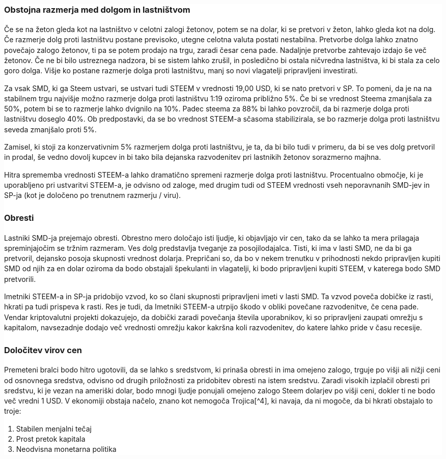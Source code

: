 ### Obstojna razmerja med dolgom in lastništvom

Če se na žeton gleda kot na lastništvo v celotni zalogi žetonov, potem se na dolar, ki se pretvori v žeton, lahko gleda kot na dolg. Če razmerje dolg proti lastništvu postane previsoko, utegne celotna valuta postati nestabilna. Pretvorbe dolga lahko znatno povečajo zalogo žetonov, ti pa se potem prodajo na trgu, zaradi česar cena pade. Nadaljnje pretvorbe zahtevajo izdajo še več žetonov. Če ne bi bilo ustreznega nadzora, bi se sistem lahko zrušil, in posledično bi ostala ničvredna lastništva, ki bi stala za celo goro dolga. Višje ko postane razmerje dolga proti lastništvu, manj so novi vlagatelji pripravljeni investirati.

Za vsak SMD, ki ga Steem ustvari, se ustvari tudi STEEM v vrednosti 19,00 USD, ki se nato pretvori v SP. To pomeni, da je na na stabilnem trgu najvišje možno razmerje dolga proti lastništvu 1:19 oziroma približno 5%. Če bi se vrednost Steema zmanjšala za 50%, potem bi se to razmerje lahko dvignilo na 10%. Padec steema za 88% bi lahko povzročil, da bi razmerje dolga proti lastništvu doseglo 40%. Ob predpostavki, da se bo vrednost STEEM-a sčasoma stabilizirala, se bo razmerje dolga proti lastništvu seveda zmanjšalo proti 5%.

Zamisel, ki stoji za konzervativnim 5% razmerjem dolga proti lastništvu, je ta, da bi bilo tudi v primeru, da bi se ves dolg pretvoril in prodal, še vedno dovolj kupcev in bi tako bila dejanska razvodenitev pri lastnikih žetonov sorazmerno majhna.

Hitra sprememba vrednosti STEEM-a lahko dramatično spremeni razmerje dolga proti lastništvu. Procentualno območje, ki je uporabljeno pri ustvaritvi STEEM-a, je odvisno od zaloge, med drugim tudi od STEEM vrednosti vseh neporavnanih SMD-jev in SP-ja (kot je določeno po trenutnem razmerju / viru).

### Obresti

Lastniki SMD-ja prejemajo obresti. Obrestno mero določajo isti ljudje, ki objavljajo vir cen, tako da se lahko ta mera prilagaja spreminjajočim se tržnim razmeram. Ves dolg predstavlja tveganje za posojilodajalca. Tisti, ki ima v lasti SMD, ne da bi ga pretvoril, dejansko posoja skupnosti vrednost dolarja. Prepričani so, da bo v nekem trenutku v prihodnosti nekdo pripravljen kupiti SMD od njih za en dolar oziroma da bodo obstajali špekulanti in vlagatelji, ki bodo pripravljeni kupiti STEEM, v katerega bodo SMD pretvorili.

Imetniki STEEM-a in SP-ja pridobijo vzvod, ko so člani skupnosti pripravljeni imeti v lasti SMD. Ta vzvod poveča dobičke iz rasti, hkrati pa tudi prispeva k rasti. Res je tudi, da Imetniki STEEM-a utrpijo škodo v obliki povečane razvodenitve, če cena pade. Vendar kriptovalutni projekti dokazujejo, da dobički zaradi povečanja števila uporabnikov, ki so pripravljeni zaupati omrežju s kapitalom, navsezadnje dodajo več vrednosti omrežju kakor kakršna koli razvodenitev, do katere lahko pride v času recesije.

### Določitev virov cen

Premeteni bralci bodo hitro ugotovili, da se lahko s sredstvom, ki prinaša obresti in ima omejeno zalogo, trguje po višji ali nižji ceni od osnovnega sredstva, odvisno od drugih priložnosti za pridobitev obresti na istem sredstvu. Zaradi visokih izplačil obresti pri sredstvu, ki je vezan na ameriški dolar, bodo mnogi ljudje ponujali omejeno zalogo Steem dolarjev po višji ceni, dokler ti ne bodo več vredni 1 USD. V ekonomiji obstaja načelo, znano kot nemogoča Trojica[^4], ki navaja, da ni mogoče, da bi hkrati obstajalo to troje:

1. Stabilen menjalni tečaj
2. Prost pretok kapitala
3. Neodvisna monetarna politika
